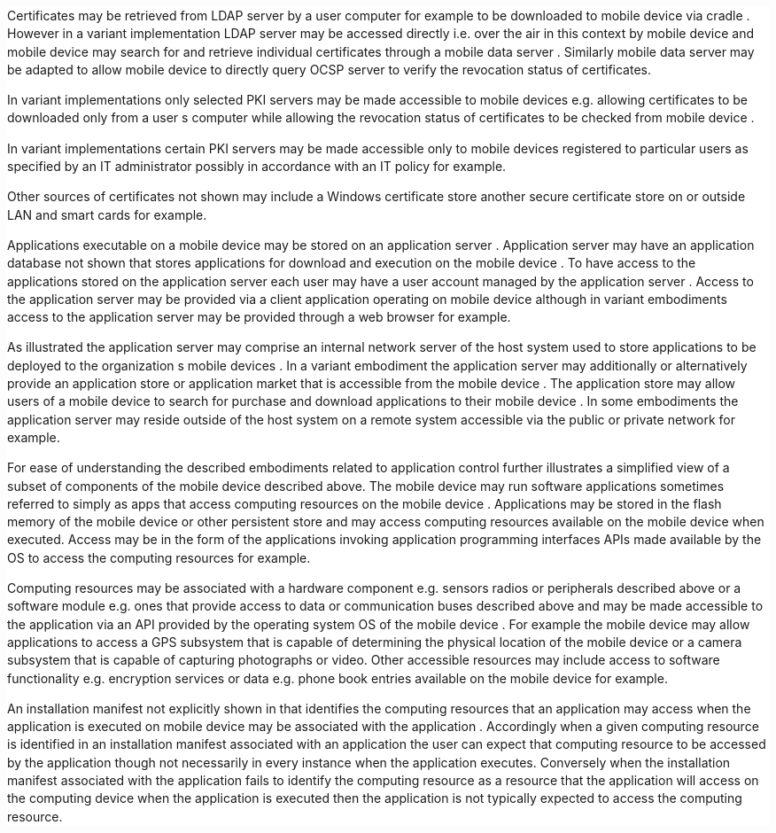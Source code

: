 Certificates may be retrieved from LDAP server by a user computer for example to be downloaded to mobile device via cradle . However in a variant implementation LDAP server may be accessed directly i.e. over the air in this context by mobile device and mobile device may search for and retrieve individual certificates through a mobile data server . Similarly mobile data server may be adapted to allow mobile device to directly query OCSP server to verify the revocation status of certificates.

In variant implementations only selected PKI servers may be made accessible to mobile devices e.g. allowing certificates to be downloaded only from a user s computer while allowing the revocation status of certificates to be checked from mobile device .

In variant implementations certain PKI servers may be made accessible only to mobile devices registered to particular users as specified by an IT administrator possibly in accordance with an IT policy for example.

Other sources of certificates not shown may include a Windows certificate store another secure certificate store on or outside LAN and smart cards for example.

Applications executable on a mobile device may be stored on an application server . Application server may have an application database not shown that stores applications for download and execution on the mobile device . To have access to the applications stored on the application server each user may have a user account managed by the application server . Access to the application server may be provided via a client application operating on mobile device although in variant embodiments access to the application server may be provided through a web browser for example.

As illustrated the application server may comprise an internal network server of the host system used to store applications to be deployed to the organization s mobile devices . In a variant embodiment the application server may additionally or alternatively provide an application store or application market that is accessible from the mobile device . The application store may allow users of a mobile device to search for purchase and download applications to their mobile device . In some embodiments the application server may reside outside of the host system on a remote system accessible via the public or private network for example.

For ease of understanding the described embodiments related to application control further illustrates a simplified view of a subset of components of the mobile device described above. The mobile device may run software applications sometimes referred to simply as apps that access computing resources on the mobile device . Applications may be stored in the flash memory of the mobile device or other persistent store and may access computing resources available on the mobile device when executed. Access may be in the form of the applications invoking application programming interfaces APIs made available by the OS to access the computing resources for example.

Computing resources may be associated with a hardware component e.g. sensors radios or peripherals described above or a software module e.g. ones that provide access to data or communication buses described above and may be made accessible to the application via an API provided by the operating system OS of the mobile device . For example the mobile device may allow applications to access a GPS subsystem that is capable of determining the physical location of the mobile device or a camera subsystem that is capable of capturing photographs or video. Other accessible resources may include access to software functionality e.g. encryption services or data e.g. phone book entries available on the mobile device for example.

An installation manifest not explicitly shown in that identifies the computing resources that an application may access when the application is executed on mobile device may be associated with the application . Accordingly when a given computing resource is identified in an installation manifest associated with an application the user can expect that computing resource to be accessed by the application though not necessarily in every instance when the application executes. Conversely when the installation manifest associated with the application fails to identify the computing resource as a resource that the application will access on the computing device when the application is executed then the application is not typically expected to access the computing resource.
